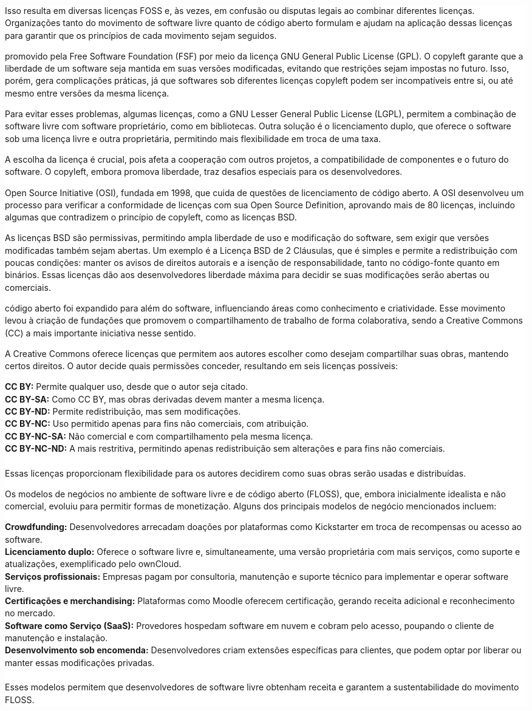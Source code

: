Isso resulta em diversas licenças FOSS e, às vezes, em confusão ou disputas legais ao combinar diferentes licenças. Organizações tanto do movimento de software livre quanto de código aberto formulam e ajudam na aplicação dessas licenças para garantir que os princípios de cada movimento sejam seguidos.

promovido pela Free Software Foundation (FSF) por meio da licença GNU General Public License (GPL). O copyleft garante que a liberdade de um software seja mantida em suas versões modificadas, evitando que restrições sejam impostas no futuro. Isso, porém, gera complicações práticas, já que softwares sob diferentes licenças copyleft podem ser incompatíveis entre si, ou até mesmo entre versões da mesma licença.

Para evitar esses problemas, algumas licenças, como a GNU Lesser General Public License (LGPL), permitem a combinação de software livre com software proprietário, como em bibliotecas. Outra solução é o licenciamento duplo, que oferece o software sob uma licença livre e outra proprietária, permitindo mais flexibilidade em troca de uma taxa.

A escolha da licença é crucial, pois afeta a cooperação com outros projetos, a compatibilidade de componentes e o futuro do software. O copyleft, embora promova liberdade, traz desafios especiais para os desenvolvedores.

Open Source Initiative (OSI), fundada em 1998, que cuida de questões de licenciamento de código aberto. A OSI desenvolveu um processo para verificar a conformidade de licenças com sua Open Source Definition, aprovando mais de 80 licenças, incluindo algumas que contradizem o princípio de copyleft, como as licenças BSD.

As licenças BSD são permissivas, permitindo ampla liberdade de uso e modificação do software, sem exigir que versões modificadas também sejam abertas. Um exemplo é a Licença BSD de 2 Cláusulas, que é simples e permite a redistribuição com poucas condições: manter os avisos de direitos autorais e a isenção de responsabilidade, tanto no código-fonte quanto em binários. Essas licenças dão aos desenvolvedores liberdade máxima para decidir se suas modificações serão abertas ou comerciais.

código aberto foi expandido para além do software, influenciando áreas como conhecimento e criatividade. Esse movimento levou à criação de fundações que promovem o compartilhamento de trabalho de forma colaborativa, sendo a Creative Commons (CC) a mais importante iniciativa nesse sentido.

A Creative Commons oferece licenças que permitem aos autores escolher como desejam compartilhar suas obras, mantendo certos direitos. O autor decide quais permissões conceder, resultando em seis licenças possíveis:

<strong>CC BY:</strong> Permite qualquer uso, desde que o autor seja citado.<br>
<strong>CC BY-SA:</strong> Como CC BY, mas obras derivadas devem manter a mesma licença.<br>
<strong>CC BY-ND:</strong> Permite redistribuição, mas sem modificações.<br>
<strong>CC BY-NC:</strong> Uso permitido apenas para fins não comerciais, com atribuição.<br>
<strong>CC BY-NC-SA:</strong> Não comercial e com compartilhamento pela mesma licença.<br>
<strong>CC BY-NC-ND:</strong> A mais restritiva, permitindo apenas redistribuição sem alterações e para fins não comerciais.<br><br>
Essas licenças proporcionam flexibilidade para os autores decidirem como suas obras serão usadas e distribuídas.<br>

Os modelos de negócios no ambiente de software livre e de código aberto (FLOSS), que, embora inicialmente idealista e não comercial, evoluiu para permitir formas de monetização. Alguns dos principais modelos de negócio mencionados incluem:

<strong>Crowdfunding:</strong> Desenvolvedores arrecadam doações por plataformas como Kickstarter em troca de recompensas ou acesso ao software.<br>
<strong>Licenciamento duplo:</strong> Oferece o software livre e, simultaneamente, uma versão proprietária com mais serviços, como suporte e atualizações, exemplificado pelo ownCloud.<br>
<strong>Serviços profissionais:</strong> Empresas pagam por consultoria, manutenção e suporte técnico para implementar e operar software livre.<br>
<strong>Certificações e merchandising:</strong> Plataformas como Moodle oferecem certificação, gerando receita adicional e reconhecimento no mercado.<br>
<strong>Software como Serviço (SaaS):</strong> Provedores hospedam software em nuvem e cobram pelo acesso, poupando o cliente de manutenção e instalação.<br>
<strong>Desenvolvimento sob encomenda:</strong> Desenvolvedores criam extensões específicas para clientes, que podem optar por liberar ou manter essas modificações privadas.<br><br>
Esses modelos permitem que desenvolvedores de software livre obtenham receita e garantem a sustentabilidade do movimento FLOSS.
